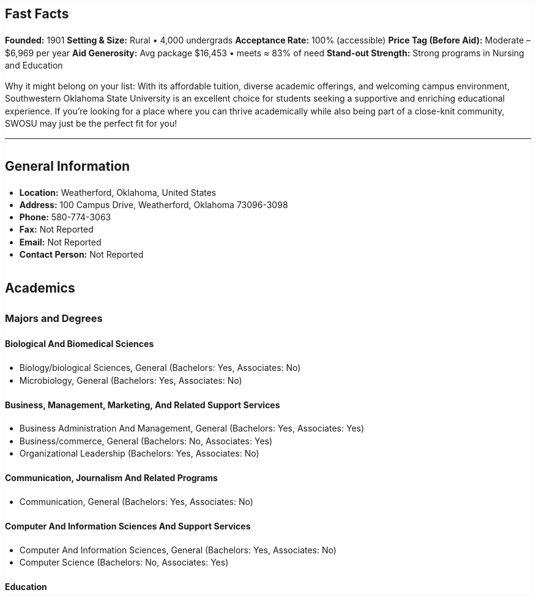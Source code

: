 ## Fast Facts
**Founded:** 1901
**Setting & Size:** Rural • 4,000 undergrads
**Acceptance Rate:** 100% (accessible)
**Price Tag (Before Aid):** Moderate – $6,969 per year
**Aid Generosity:** Avg package $16,453 • meets ≈ 83% of need
**Stand-out Strength:** Strong programs in Nursing and Education

Why it might belong on your list: With its affordable tuition, diverse academic offerings, and welcoming campus environment, Southwestern Oklahoma State University is an excellent choice for students seeking a supportive and enriching educational experience. If you’re looking for a place where you can thrive academically while also being part of a close-knit community, SWOSU may just be the perfect fit for you!

---

## General Information

- **Location:** Weatherford, Oklahoma, United States
- **Address:** 100 Campus Drive, Weatherford, Oklahoma 73096-3098
- **Phone:** 580-774-3063
- **Fax:** Not Reported
- **Email:** Not Reported
- **Contact Person:** Not Reported

## Academics

### Majors and Degrees

#### Biological And Biomedical Sciences

- Biology/biological Sciences, General (Bachelors: Yes, Associates: No)
- Microbiology, General (Bachelors: Yes, Associates: No)

#### Business, Management, Marketing, And Related Support Services

- Business Administration And Management, General (Bachelors: Yes, Associates: Yes)
- Business/commerce, General (Bachelors: No, Associates: Yes)
- Organizational Leadership (Bachelors: Yes, Associates: No)

#### Communication, Journalism And Related Programs

- Communication, General (Bachelors: Yes, Associates: No)

#### Computer And Information Sciences And Support Services

- Computer And Information Sciences, General (Bachelors: Yes, Associates: No)
- Computer Science (Bachelors: No, Associates: Yes)

#### Education
